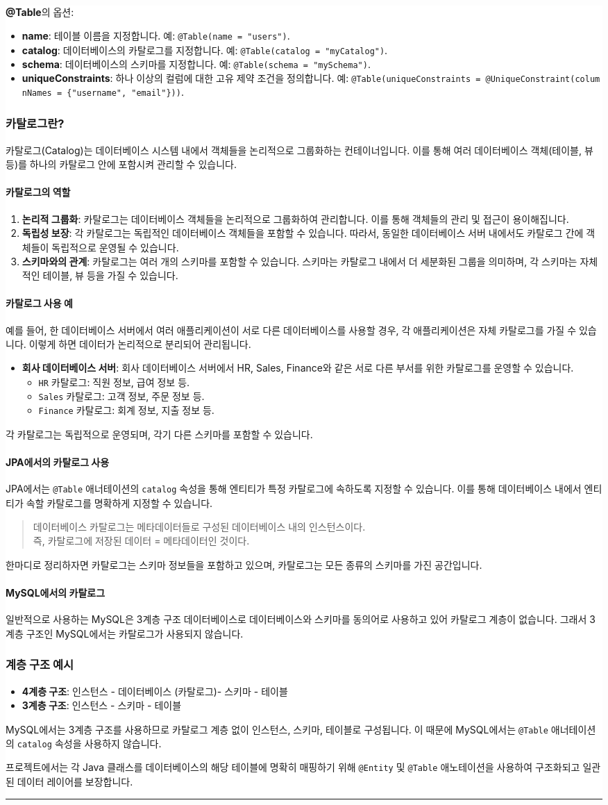 **@Table**의 옵션:

- **name**: 테이블 이름을 지정합니다. 예: `@Table(name = "users")`.
- **catalog**: 데이터베이스의 카탈로그를 지정합니다. 예: `@Table(catalog = "myCatalog")`.
- **schema**: 데이터베이스의 스키마를 지정합니다. 예: `@Table(schema = "mySchema")`.
- **uniqueConstraints**: 하나 이상의 컬럼에 대한 고유 제약 조건을 정의합니다. 예: `@Table(uniqueConstraints = @UniqueConstraint(columnNames = {"username", "email"}))`.

### 카탈로그란?

카탈로그(Catalog)는 데이터베이스 시스템 내에서 객체들을 논리적으로 그룹화하는 컨테이너입니다. 이를 통해 여러 데이터베이스 객체(테이블, 뷰 등)를 하나의 카탈로그 안에 포함시켜 관리할 수 있습니다.

#### 카탈로그의 역할

1. **논리적 그룹화**: 카탈로그는 데이터베이스 객체들을 논리적으로 그룹화하여 관리합니다. 이를 통해 객체들의 관리 및 접근이 용이해집니다.
2. **독립성 보장**: 각 카탈로그는 독립적인 데이터베이스 객체들을 포함할 수 있습니다. 따라서, 동일한 데이터베이스 서버 내에서도 카탈로그 간에 객체들이 독립적으로 운영될 수 있습니다.
3. **스키마와의 관계**: 카탈로그는 여러 개의 스키마를 포함할 수 있습니다. 스키마는 카탈로그 내에서 더 세분화된 그룹을 의미하며, 각 스키마는 자체적인 테이블, 뷰 등을 가질 수 있습니다.

#### 카탈로그 사용 예

예를 들어, 한 데이터베이스 서버에서 여러 애플리케이션이 서로 다른 데이터베이스를 사용할 경우, 각 애플리케이션은 자체 카탈로그를 가질 수 있습니다. 이렇게 하면 데이터가 논리적으로 분리되어 관리됩니다.

- **회사 데이터베이스 서버**: 회사 데이터베이스 서버에서 HR, Sales, Finance와 같은 서로 다른 부서를 위한 카탈로그를 운영할 수 있습니다.
    - `HR` 카탈로그: 직원 정보, 급여 정보 등.
    - `Sales` 카탈로그: 고객 정보, 주문 정보 등.
    - `Finance` 카탈로그: 회계 정보, 지출 정보 등.

각 카탈로그는 독립적으로 운영되며, 각기 다른 스키마를 포함할 수 있습니다.

#### JPA에서의 카탈로그 사용

JPA에서는 `@Table` 애너테이션의 `catalog` 속성을 통해 엔티티가 특정 카탈로그에 속하도록 지정할 수 있습니다. 이를 통해 데이터베이스 내에서 엔티티가 속할 카탈로그를 명확하게 지정할 수 있습니다.

> 데이터베이스 카탈로그는 메타데이터들로 구성된 데이터베이스 내의 인스턴스이다.  
> 즉, 카탈로그에 저장된 데이터 = 메타데이터인 것이다.

한마디로 정리하자면 카탈로그는 스키마 정보들을 포함하고 있으며, 카탈로그는 모든 종류의 스키마를 가진 공간입니다.

#### MySQL에서의 카탈로그

일반적으로 사용하는 MySQL은 3계층 구조 데이터베이스로 데이터베이스와 스키마를 동의어로 사용하고 있어 카탈로그 계층이 없습니다. 그래서 3계층 구조인 MySQL에서는 카탈로그가 사용되지 않습니다.

### 계층 구조 예시

- **4계층 구조**: 인스턴스 - 데이터베이스 (카탈로그)- 스키마 - 테이블
- **3계층 구조**: 인스턴스 - 스키마 - 테이블

MySQL에서는 3계층 구조를 사용하므로 카탈로그 계층 없이 인스턴스, 스키마, 테이블로 구성됩니다. 이 때문에 MySQL에서는 `@Table` 애너테이션의 `catalog` 속성을 사용하지 않습니다.

프로젝트에서는 각 Java 클래스를 데이터베이스의 해당 테이블에 명확히 매핑하기 위해 `@Entity` 및 `@Table` 애노테이션을 사용하여 구조화되고 일관된 데이터 레이어를 보장합니다.

---